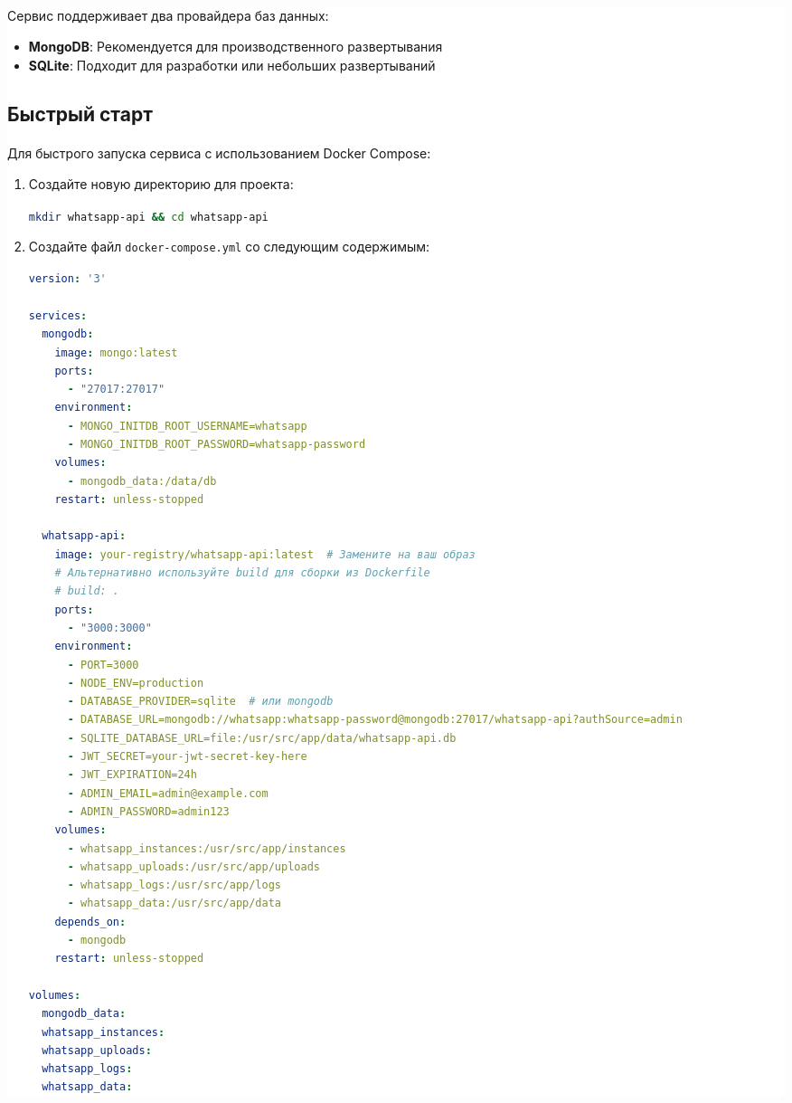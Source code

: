 Сервис поддерживает два провайдера баз данных:
- **MongoDB**: Рекомендуется для производственного развертывания
- **SQLite**: Подходит для разработки или небольших развертываний

## Быстрый старт

Для быстрого запуска сервиса с использованием Docker Compose:

1. Создайте новую директорию для проекта:
   ```bash
   mkdir whatsapp-api && cd whatsapp-api
   ```

2. Создайте файл `docker-compose.yml` со следующим содержимым:
   ```yaml
   version: '3'

   services:
     mongodb:
       image: mongo:latest
       ports:
         - "27017:27017"
       environment:
         - MONGO_INITDB_ROOT_USERNAME=whatsapp
         - MONGO_INITDB_ROOT_PASSWORD=whatsapp-password
       volumes:
         - mongodb_data:/data/db
       restart: unless-stopped

     whatsapp-api:
       image: your-registry/whatsapp-api:latest  # Замените на ваш образ
       # Альтернативно используйте build для сборки из Dockerfile
       # build: .
       ports:
         - "3000:3000"
       environment:
         - PORT=3000
         - NODE_ENV=production
         - DATABASE_PROVIDER=sqlite  # или mongodb
         - DATABASE_URL=mongodb://whatsapp:whatsapp-password@mongodb:27017/whatsapp-api?authSource=admin
         - SQLITE_DATABASE_URL=file:/usr/src/app/data/whatsapp-api.db
         - JWT_SECRET=your-jwt-secret-key-here
         - JWT_EXPIRATION=24h
         - ADMIN_EMAIL=admin@example.com
         - ADMIN_PASSWORD=admin123
       volumes:
         - whatsapp_instances:/usr/src/app/instances
         - whatsapp_uploads:/usr/src/app/uploads
         - whatsapp_logs:/usr/src/app/logs
         - whatsapp_data:/usr/src/app/data
       depends_on:
         - mongodb
       restart: unless-stopped

   volumes:
     mongodb_data:
     whatsapp_instances:
     whatsapp_uploads:
     whatsapp_logs:
     whatsapp_data:
   ```
